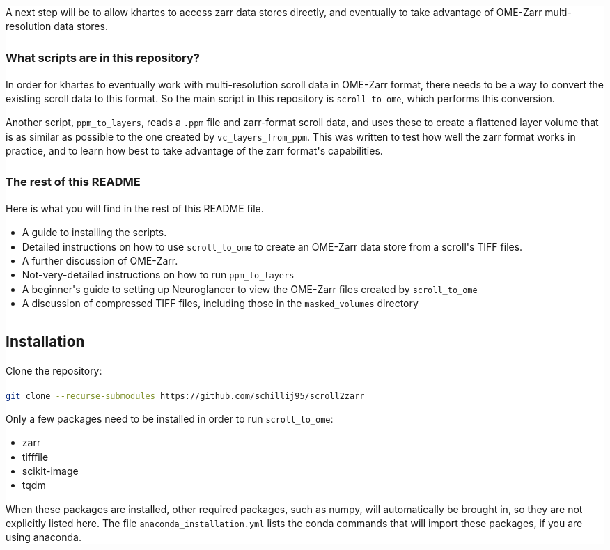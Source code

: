 A next step will be to allow khartes
to access zarr data stores directly, and eventually to
take advantage of OME-Zarr multi-resolution data stores.

### What scripts are in this repository?

In order for khartes to eventually work with multi-resolution
scroll data in
OME-Zarr format, there needs to be a way to convert the 
existing scroll
data to this format.  So the main script in this repository
is `scroll_to_ome`, which performs this conversion.

Another script, `ppm_to_layers`, reads a `.ppm` file and
zarr-format scroll data, and uses these to create a flattened
layer volume that is as similar as possible to
the one created by `vc_layers_from_ppm`.  This was written to
test how well the zarr format works in practice, and to learn
how best to take advantage of the zarr format's capabilities.

### The rest of this README

Here is what you will find in the rest of this README file.

* A guide to installing the scripts. 
* Detailed instructions on how to use `scroll_to_ome` to create
an OME-Zarr data store from a scroll's TIFF files.
* A further discussion of OME-Zarr.
* Not-very-detailed instructions on how to run `ppm_to_layers`
* A beginner's guide to setting up Neuroglancer to view the 
OME-Zarr files created by `scroll_to_ome`
* A discussion of compressed TIFF files, including those in
the `masked_volumes` directory

## Installation

Clone the repository:


```bash
git clone --recurse-submodules https://github.com/schillij95/scroll2zarr
```

Only a few packages need to be installed in order to run
`scroll_to_ome`:
* zarr
* tifffile
* scikit-image
* tqdm

When these packages are installed, other required packages, such
as numpy, will automatically be brought in, so they are not 
explicitly listed here.
The file `anaconda_installation.yml` lists the conda commands
that will import these packages, if you are using anaconda.
